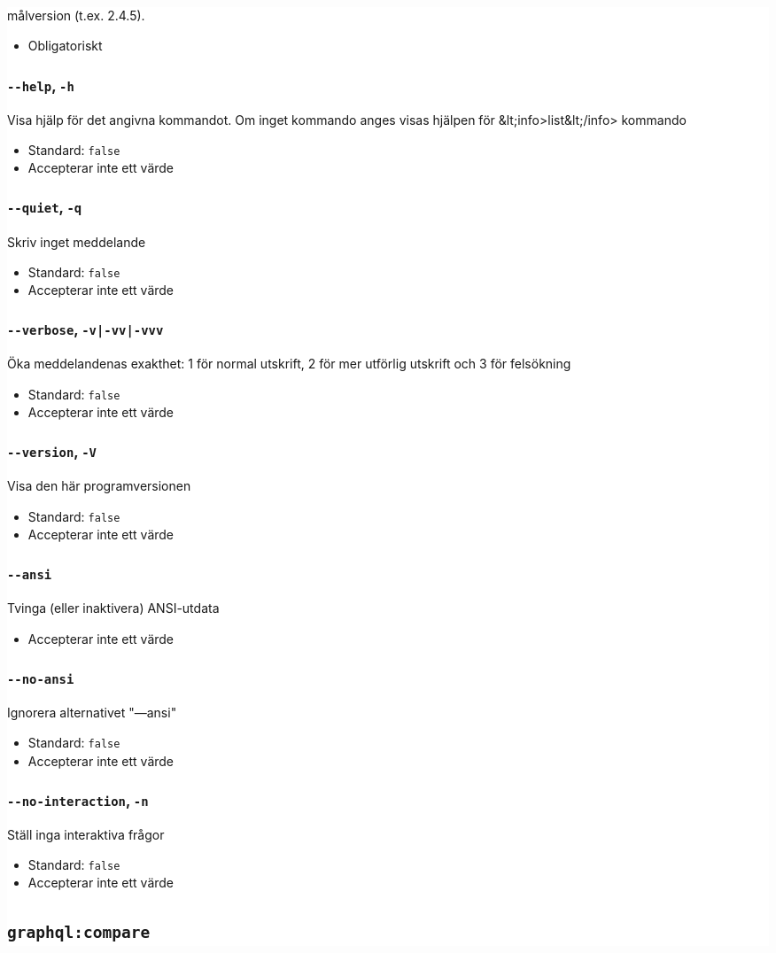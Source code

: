 målversion (t.ex. 2.4.5).

- Obligatoriskt

### `--help`, `-h`

Visa hjälp för det angivna kommandot. Om inget kommando anges visas hjälpen för \&lt;info>list\&lt;/info> kommando

- Standard: `false`
- Accepterar inte ett värde

### `--quiet`, `-q`

Skriv inget meddelande

- Standard: `false`
- Accepterar inte ett värde

### `--verbose`, `-v|-vv|-vvv`

Öka meddelandenas exakthet: 1 för normal utskrift, 2 för mer utförlig utskrift och 3 för felsökning

- Standard: `false`
- Accepterar inte ett värde

### `--version`, `-V`

Visa den här programversionen

- Standard: `false`
- Accepterar inte ett värde

### `--ansi`

Tvinga (eller inaktivera) ANSI-utdata

- Accepterar inte ett värde

### `--no-ansi`

Ignorera alternativet &quot;—ansi&quot;

- Standard: `false`
- Accepterar inte ett värde

### `--no-interaction`, `-n`

Ställ inga interaktiva frågor

- Standard: `false`
- Accepterar inte ett värde


## `graphql:compare`
